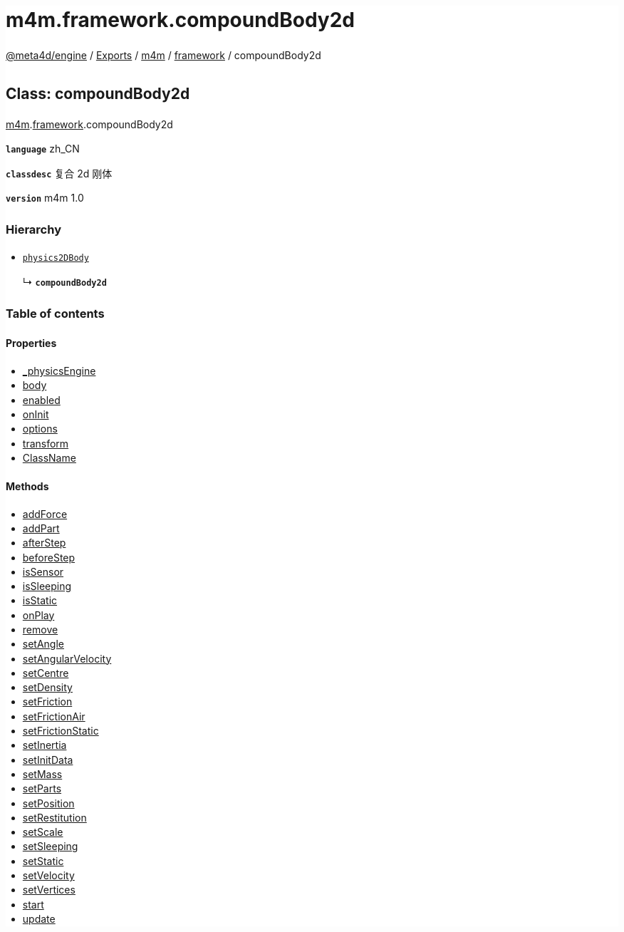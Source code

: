 # m4m.framework.compoundBody2d

[@meta4d/engine](../) / [Exports](../modules/) / [m4m](../modules/m4m.md) / [framework](../modules/m4m.framework.md) / compoundBody2d

## Class: compoundBody2d

[m4m](../modules/m4m.md).[framework](../modules/m4m.framework.md).compoundBody2d

**`language`** zh\_CN

**`classdesc`** 复合 2d 刚体

**`version`** m4m 1.0

### Hierarchy

*   [`physics2DBody`](m4m.framework.physics2DBody.md)

    ↳ **`compoundBody2d`**

### Table of contents

#### Properties

* [\_physicsEngine](m4m.framework.compoundBody2d.md#\_physicsengine)
* [body](m4m.framework.compoundBody2d.md#body)
* [enabled](m4m.framework.compoundBody2d.md#enabled)
* [onInit](m4m.framework.compoundBody2d.md#oninit)
* [options](m4m.framework.compoundBody2d.md#options)
* [transform](m4m.framework.compoundBody2d.md#transform)
* [ClassName](m4m.framework.compoundBody2d.md#classname)

#### Methods

* [addForce](m4m.framework.compoundBody2d.md#addforce)
* [addPart](m4m.framework.compoundBody2d.md#addpart)
* [afterStep](m4m.framework.compoundBody2d.md#afterstep)
* [beforeStep](m4m.framework.compoundBody2d.md#beforestep)
* [isSensor](m4m.framework.compoundBody2d.md#issensor)
* [isSleeping](m4m.framework.compoundBody2d.md#issleeping)
* [isStatic](m4m.framework.compoundBody2d.md#isstatic)
* [onPlay](m4m.framework.compoundBody2d.md#onplay)
* [remove](m4m.framework.compoundBody2d.md#remove)
* [setAngle](m4m.framework.compoundBody2d.md#setangle)
* [setAngularVelocity](m4m.framework.compoundBody2d.md#setangularvelocity)
* [setCentre](m4m.framework.compoundBody2d.md#setcentre)
* [setDensity](m4m.framework.compoundBody2d.md#setdensity)
* [setFriction](m4m.framework.compoundBody2d.md#setfriction)
* [setFrictionAir](m4m.framework.compoundBody2d.md#setfrictionair)
* [setFrictionStatic](m4m.framework.compoundBody2d.md#setfrictionstatic)
* [setInertia](m4m.framework.compoundBody2d.md#setinertia)
* [setInitData](m4m.framework.compoundBody2d.md#setinitdata)
* [setMass](m4m.framework.compoundBody2d.md#setmass)
* [setParts](m4m.framework.compoundBody2d.md#setparts)
* [setPosition](m4m.framework.compoundBody2d.md#setposition)
* [setRestitution](m4m.framework.compoundBody2d.md#setrestitution)
* [setScale](m4m.framework.compoundBody2d.md#setscale)
* [setSleeping](m4m.framework.compoundBody2d.md#setsleeping)
* [setStatic](m4m.framework.compoundBody2d.md#setstatic)
* [setVelocity](m4m.framework.compoundBody2d.md#setvelocity)
* [setVertices](m4m.framework.compoundBody2d.md#setvertices)
* [start](m4m.framework.compoundBody2d.md#start)
* [update](m4m.framework.compoundBody2d.md#update)

